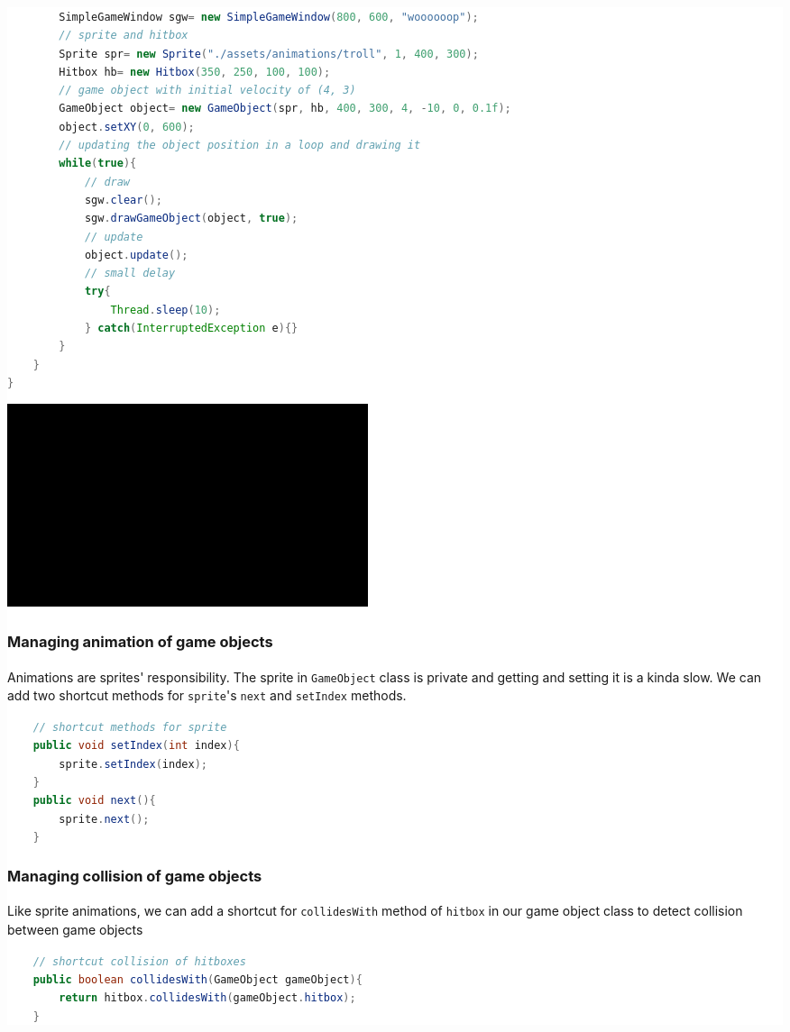 ```java
        SimpleGameWindow sgw= new SimpleGameWindow(800, 600, "woooooop");
        // sprite and hitbox
        Sprite spr= new Sprite("./assets/animations/troll", 1, 400, 300);
        Hitbox hb= new Hitbox(350, 250, 100, 100);
        // game object with initial velocity of (4, 3)
        GameObject object= new GameObject(spr, hb, 400, 300, 4, -10, 0, 0.1f);
        object.setXY(0, 600);
        // updating the object position in a loop and drawing it
        while(true){
            // draw
            sgw.clear();
            sgw.drawGameObject(object, true);
            // update
            object.update();
            // small delay
            try{
                Thread.sleep(10);
            } catch(InterruptedException e){}
        }
    }
}
```
![acceleration](screenshots/screenshot12.gif)

### Managing animation of game objects
Animations are sprites' responsibility. The sprite in `GameObject` class is private and getting and setting it is a kinda slow. We can add two shortcut methods for `sprite`'s `next` and `setIndex` methods.
```java
    // shortcut methods for sprite
    public void setIndex(int index){
        sprite.setIndex(index);
    }
    public void next(){
        sprite.next();
    }
```

### Managing collision of game objects
Like sprite animations, we can add a shortcut for `collidesWith` method of `hitbox` in our game object class to detect collision between game objects
```java
    // shortcut collision of hitboxes
    public boolean collidesWith(GameObject gameObject){
        return hitbox.collidesWith(gameObject.hitbox);
    }
```
